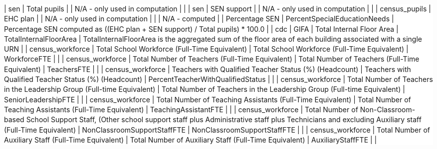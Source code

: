 | sen                           | Total pupils                                                                                                                                                                          |                                                                         | N/A - only used in computation          |                                                                                                                                                              |
| sen                           | SEN support                                                                                                                                                                           |                                                                         | N/A - only used in computation          |                                                                                                                                                              |
| census_pupils                 | EHC plan                                                                                                                                                                              |                                                                         | N/A - only used in computation          |                                                                                                                                                              |
| N/A - computed                |                                                                                                                                                                                       | Percentage SEN                                                          | PercentSpecialEducationNeeds            | Percentage SEN computed as ((EHC plan + SEN support) / Total pupils) * 100.0                                                                                 |
| cdc                           | GIFA                                                                                                                                                                                  | Total Internal Floor Area                                               | TotalInternalFloorArea                  | TotalInternalFloorArea is the aggregated sum of the floor area of each building associated with a single URN                                                 |
| census_workforce              | Total School Workforce (Full-Time Equivalent)                                                                                                                                         | Total School Workforce (Full-Time Equivalent)                           | WorkforceFTE                            |                                                                                                                                                              |
| census_workforce              | Total Number of Teachers (Full-Time Equivalent)                                                                                                                                       | Total Number of Teachers (Full-Time Equivalent)                         | TeachersFTE                             |                                                                                                                                                              |
| census_workforce              | Teachers with Qualified Teacher Status (%) (Headcount)                                                                                                                                | Teachers with Qualified Teacher Status (%) (Headcount)                  | PercentTeacherWithQualifiedStatus       |                                                                                                                                                              |
| census_workforce              | Total Number of Teachers in the Leadership Group (Full-time Equivalent)                                                                                                               | Total Number of Teachers in the Leadership Group (Full-time Equivalent) | SeniorLeadershipFTE                     |                                                                                                                                                              |
| census_workforce              | Total Number of Teaching Assistants (Full-Time Equivalent)                                                                                                                            | Total Number of Teaching Assistants (Full-Time Equivalent)              | TeachingAssistantFTE                    |                                                                                                                                                              |
| census_workforce              | Total Number of Non-Classroom-based School Support Staff, (Other school support staff plus Administrative staff plus Technicians and excluding Auxiliary staff (Full-Time Equivalent) | NonClassroomSupportStaffFTE                                             | NonClassroomSupportStaffFTE             |                                                                                                                                                              |
| census_workforce              | Total Number of Auxiliary Staff (Full-Time Equivalent)                                                                                                                                | Total Number of Auxiliary Staff (Full-Time Equivalent)                  | AuxiliaryStaffFTE                       |                                                                                                                                                              |